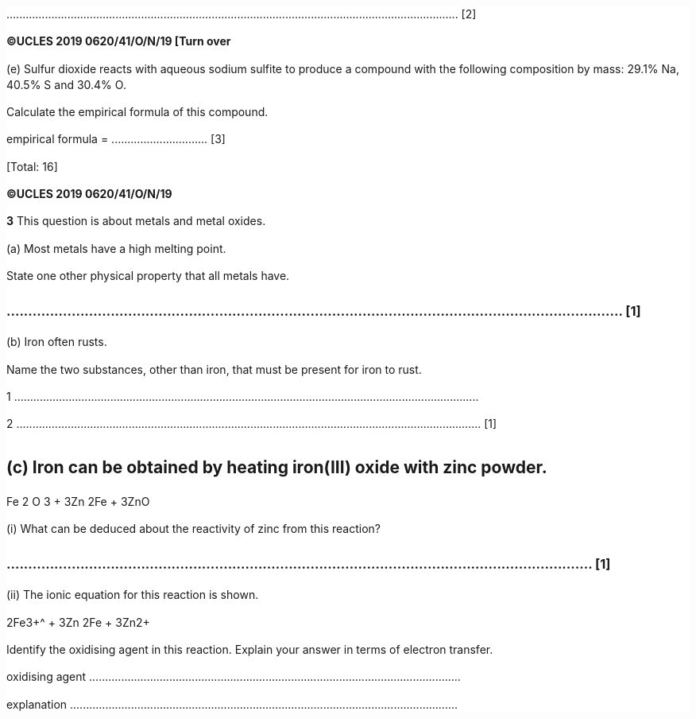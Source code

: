  ............................................................................................................................................. [2] 


**©UCLES 2019 0620/41/O/N/19 [Turn over** 

 (e) Sulfur dioxide reacts with aqueous sodium sulfite to produce a compound with the following composition by mass: 29.1% Na, 40.5% S and 30.4% O. 

 Calculate the empirical formula of this compound. 

 empirical formula = .............................. [3] 

 [Total: 16] 


**©UCLES 2019 0620/41/O/N/19** 

**3** This question is about metals and metal oxides. 

 (a) Most metals have a high melting point. 

 State one other physical property that all metals have. 

### .............................................................................................................................................. [1] 

 (b) Iron often rusts. 

 Name the two substances, other than iron, that must be present for iron to rust. 

 1 ................................................................................................................................................. 

 2 ................................................................................................................................................. [1] 

## (c) Iron can be obtained by heating iron(III) oxide with zinc powder. 

 Fe 2 O 3 + 3Zn 2Fe + 3ZnO 

 (i) What can be deduced about the reactivity of zinc from this reaction? 

### ....................................................................................................................................... [1] 

 (ii) The ionic equation for this reaction is shown. 

 2Fe3+^ + 3Zn 2Fe + 3Zn2+ 

 Identify the oxidising agent in this reaction. Explain your answer in terms of electron transfer. 

 oxidising agent .................................................................................................................... 

 explanation ......................................................................................................................... 
